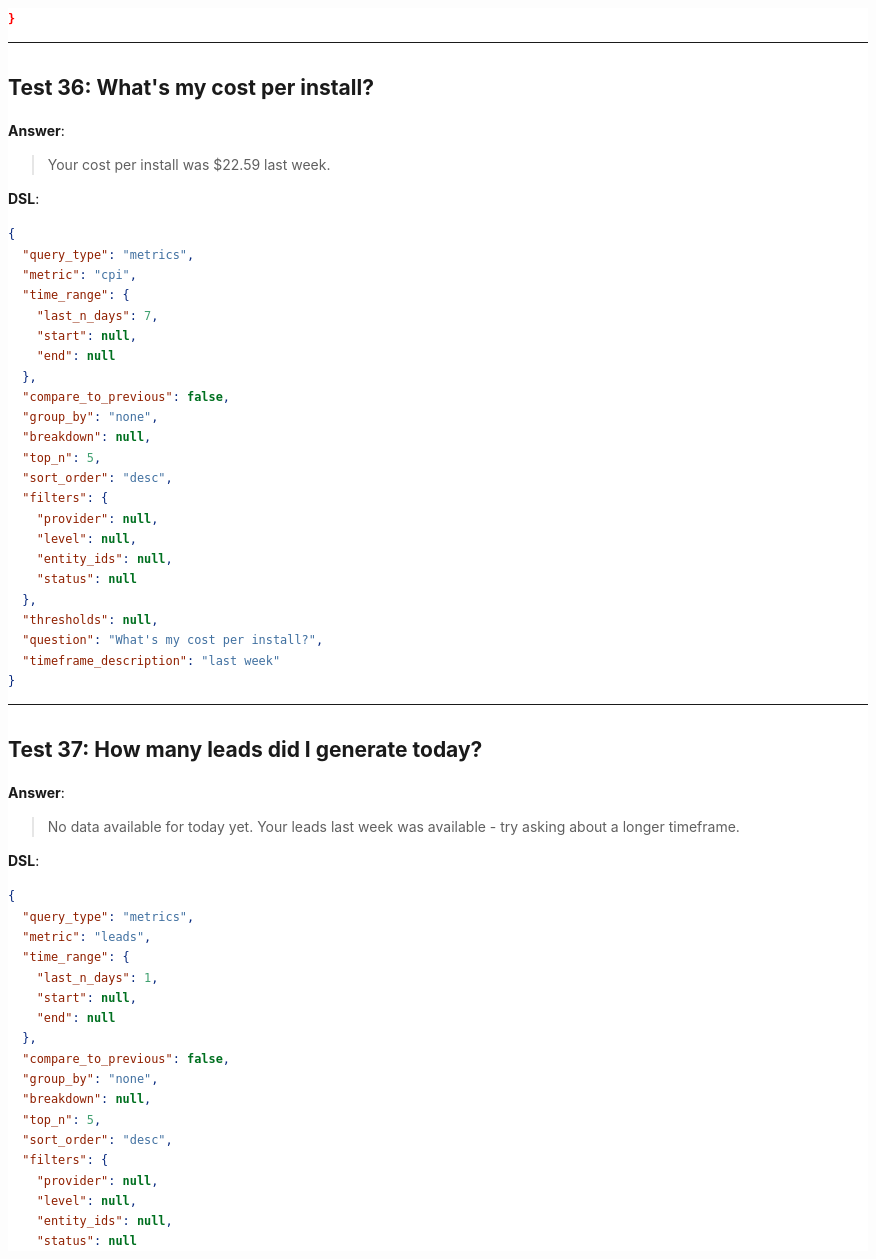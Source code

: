 ```json
}
```

---

## Test 36: What's my cost per install?

**Answer**:
> Your cost per install was $22.59 last week.

**DSL**:
```json
{
  "query_type": "metrics",
  "metric": "cpi",
  "time_range": {
    "last_n_days": 7,
    "start": null,
    "end": null
  },
  "compare_to_previous": false,
  "group_by": "none",
  "breakdown": null,
  "top_n": 5,
  "sort_order": "desc",
  "filters": {
    "provider": null,
    "level": null,
    "entity_ids": null,
    "status": null
  },
  "thresholds": null,
  "question": "What's my cost per install?",
  "timeframe_description": "last week"
}
```

---

## Test 37: How many leads did I generate today?

**Answer**:
> No data available for today yet. Your leads last week was available - try asking about a longer timeframe.

**DSL**:
```json
{
  "query_type": "metrics",
  "metric": "leads",
  "time_range": {
    "last_n_days": 1,
    "start": null,
    "end": null
  },
  "compare_to_previous": false,
  "group_by": "none",
  "breakdown": null,
  "top_n": 5,
  "sort_order": "desc",
  "filters": {
    "provider": null,
    "level": null,
    "entity_ids": null,
    "status": null
```